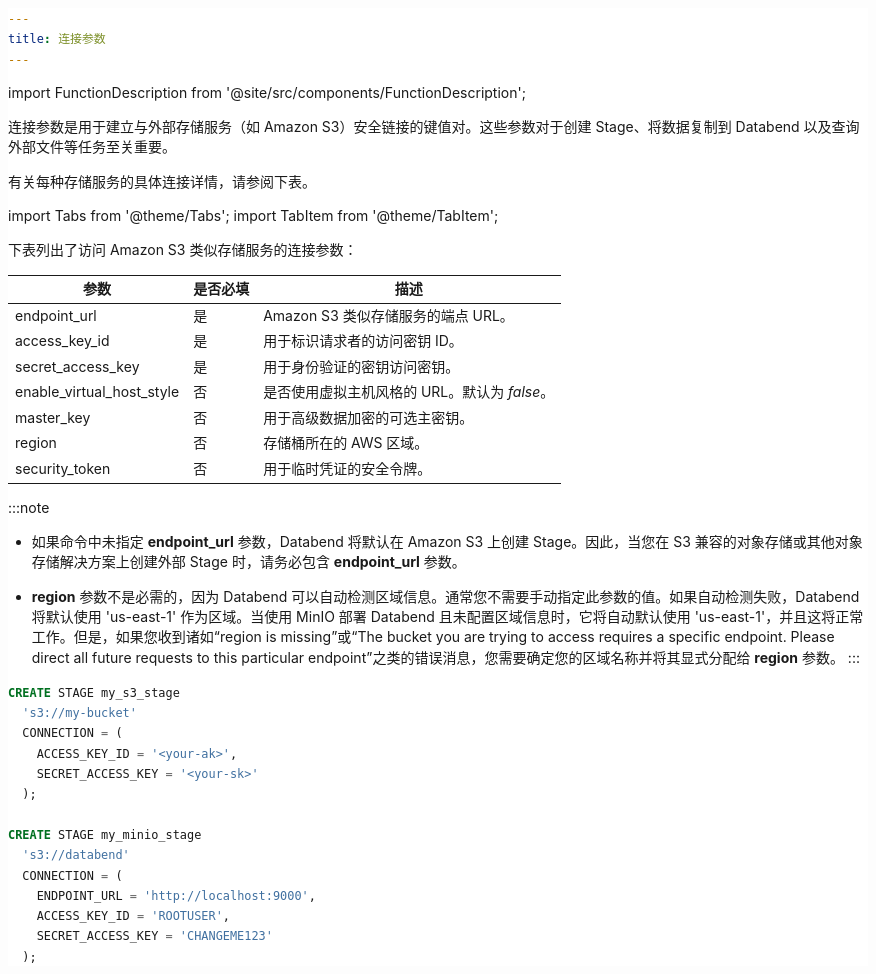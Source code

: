 ```yaml
---
title: 连接参数
---
```

import FunctionDescription from '@site/src/components/FunctionDescription';

<FunctionDescription description="引入或更新于：v1.2.294"/>

连接参数是用于建立与外部存储服务（如 Amazon S3）安全链接的键值对。这些参数对于创建 Stage、将数据复制到 Databend 以及查询外部文件等任务至关重要。

有关每种存储服务的具体连接详情，请参阅下表。

import Tabs from '@theme/Tabs';
import TabItem from '@theme/TabItem';

<Tabs groupId="operating-systems">
<TabItem value="Amazon S3" label="Amazon S3">

下表列出了访问 Amazon S3 类似存储服务的连接参数：

| 参数                 	| 是否必填 	| 描述                                                  	|
|---------------------------	|-----------	|--------------------------------------------------------------	|
| endpoint_url              	| 是       	| Amazon S3 类似存储服务的端点 URL。             	|
| access_key_id             	| 是       	| 用于标识请求者的访问密钥 ID。                 	|
| secret_access_key         	| 是       	| 用于身份验证的密钥访问密钥。                        	|
| enable_virtual_host_style 	| 否        	| 是否使用虚拟主机风格的 URL。默认为 *false*。 	|
| master_key                	| 否        	| 用于高级数据加密的可选主密钥。            	|
| region                    	| 否        	| 存储桶所在的 AWS 区域。                      	|
| security_token            	| 否        	| 用于临时凭证的安全令牌。                    	|

:::note
- 如果命令中未指定 **endpoint_url** 参数，Databend 将默认在 Amazon S3 上创建 Stage。因此，当您在 S3 兼容的对象存储或其他对象存储解决方案上创建外部 Stage 时，请务必包含 **endpoint_url** 参数。

- **region** 参数不是必需的，因为 Databend 可以自动检测区域信息。通常您不需要手动指定此参数的值。如果自动检测失败，Databend 将默认使用 'us-east-1' 作为区域。当使用 MinIO 部署 Databend 且未配置区域信息时，它将自动默认使用 'us-east-1'，并且这将正常工作。但是，如果您收到诸如“region is missing”或“The bucket you are trying to access requires a specific endpoint. Please direct all future requests to this particular endpoint”之类的错误消息，您需要确定您的区域名称并将其显式分配给 **region** 参数。
:::

```sql title='示例'
CREATE STAGE my_s3_stage
  's3://my-bucket'
  CONNECTION = (
    ACCESS_KEY_ID = '<your-ak>',
    SECRET_ACCESS_KEY = '<your-sk>'
  );
  
CREATE STAGE my_minio_stage
  's3://databend'
  CONNECTION = (
    ENDPOINT_URL = 'http://localhost:9000',
    ACCESS_KEY_ID = 'ROOTUSER',
    SECRET_ACCESS_KEY = 'CHANGEME123'
  );
```
